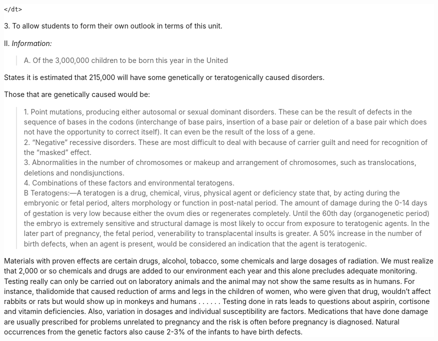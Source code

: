     </dt>
   </dt>
  </dl>
 </blockquote>
 3. To allow students to form their own outlook in terms of this unit.
 <p>
  II.
  <i>
   Information:
  </i>
 </p>
<blockquote>
  <dl>
   <dt>
    A. Of the 3,000,000 children to be born this year in the United
   </dt>
  </dl>
 </blockquote>
 States it is estimated that 215,000 will have some genetically or teratogenically caused disorders.
 <p>
  Those that are genetically caused would be:
 </p>
<blockquote>
  <dl>
   <dt>
    1. Point mutations, producing either autosomal or sexual dominant disorders. These can be the result of defects in the sequence of bases in the codons (interchange of base pairs, insertion of a base pair or deletion of a base pair which does not have the opportunity to correct itself). It can even be the result of the loss of a gene.
    <dt>
     2. “Negative” recessive disorders. These are most difficult to deal with because of carrier guilt and need for recognition of the “masked” effect.
     <dt>
      3. Abnormalities in the number of chromosomes or makeup and arrangement of chromosomes, such as translocations, deletions and nondisjunctions.
      <dt>
       4. Combinations of these factors and environmental teratogens.
       <dt>
        B Teratogens:—A teratogen is a drug, chemical, virus, physical agent or deficiency state that, by acting during the embryonic or fetal period, alters morphology or function in post-natal period. The amount of damage during the 0-14 days of gestation is very low because either the ovum dies or regenerates completely. Until the 60th day (organogenetic period) the embryo is extremely sensitive and structural damage is most likely to occur from exposure to teratogenic agents. In the later part of pregnancy, the fetal period, venerability to transplacental insults is greater. A 50% increase in the number of birth defects, when an agent is present, would be considered an indication that the agent is teratogenic.
       </dt>
      </dt>
     </dt>
    </dt>
   </dt>
  </dl>
 </blockquote>
 Materials with proven effects are certain drugs, alcohol, tobacco, some chemicals and large dosages of radiation. We must realize that 2,000 or so chemicals and drugs are added to our environment each year and this alone precludes adequate monitoring. Testing really can only be carried out on laboratory animals and the animal may not show the same results as in humans. For instance, thalidomide that caused reduction of arms and legs in the children of women, who were given that drug, wouldn’t affect rabbits or rats but would show up in monkeys and humans . . .  . . . Testing done in rats leads to questions about aspirin, cortisone and vitamin deficiencies. Also, variation in dosages and individual susceptibility are factors. Medications that have done damage are usually prescribed for problems unrelated to pregnancy and the risk is often before pregnancy is diagnosed. Natural occurrences from the genetic factors also cause 2-3% of the infants to have birth defects.
 <p>